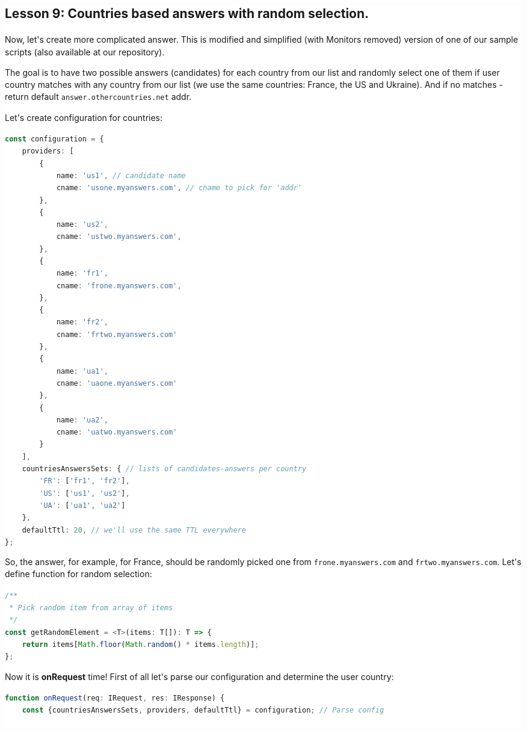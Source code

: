 ## Lesson 9: Countries based answers with random selection. <a name="countrieswithrandom"></a>

Now, let's create more complicated answer. This is modified and simplified (with Monitors removed) version of one of our sample scripts (also available at our repository).

The goal is to have two possible answers (candidates) for each country from our list and randomly select one of them if user country matches with any country from our list (we use the same countries: France, the US and Ukraine). And if no matches - return default `answer.othercountries.net` addr.

Let's create configuration for countries:
```typescript
const configuration = {
    providers: [
        {
            name: 'us1', // candidate name
            cname: 'usone.myanswers.com', // cname to pick for 'addr'
        },
        {
            name: 'us2',
            cname: 'ustwo.myanswers.com',
        },
        {
            name: 'fr1',
            cname: 'frone.myanswers.com',
        },
        {
            name: 'fr2',
            cname: 'frtwo.myanswers.com'
        },
        {
            name: 'ua1',
            cname: 'uaone.myanswers.com'
        },
        {
            name: 'ua2',
            cname: 'uatwo.myanswers.com'
        }
    ],
    countriesAnswersSets: { // lists of candidates-answers per country 
        'FR': ['fr1', 'fr2'],
        'US': ['us1', 'us2'],
        'UA': ['ua1', 'ua2']
    },
    defaultTtl: 20, // we'll use the same TTL everywhere
};
```

So, the answer, for example, for France, should be randomly picked one from `frone.myanswers.com` and `frtwo.myanswers.com`.
Let's define function for random selection:
```typescript
/**
 * Pick random item from array of items
 */
const getRandomElement = <T>(items: T[]): T => {
    return items[Math.floor(Math.random() * items.length)];
};
```
Now it is **onRequest** time! First of all let's parse our configuration and determine the user country:
```typescript
function onRequest(req: IRequest, res: IResponse) {
    const {countriesAnswersSets, providers, defaultTtl} = configuration; // Parse config
    
```